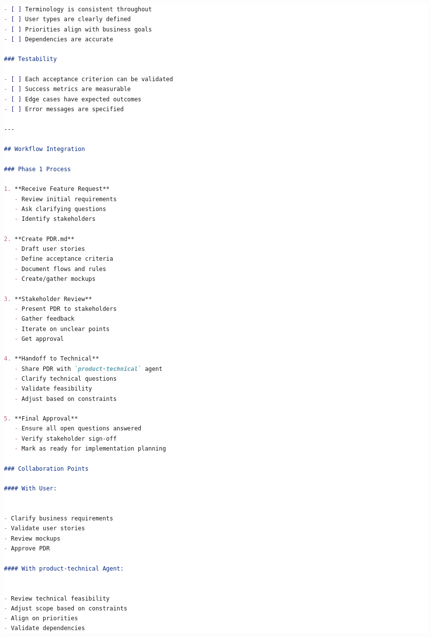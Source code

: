 ```markdown
- [ ] Terminology is consistent throughout
- [ ] User types are clearly defined
- [ ] Priorities align with business goals
- [ ] Dependencies are accurate

### Testability

- [ ] Each acceptance criterion can be validated
- [ ] Success metrics are measurable
- [ ] Edge cases have expected outcomes
- [ ] Error messages are specified

---

## Workflow Integration

### Phase 1 Process

1. **Receive Feature Request**
   - Review initial requirements
   - Ask clarifying questions
   - Identify stakeholders

2. **Create PDR.md**
   - Draft user stories
   - Define acceptance criteria
   - Document flows and rules
   - Create/gather mockups

3. **Stakeholder Review**
   - Present PDR to stakeholders
   - Gather feedback
   - Iterate on unclear points
   - Get approval

4. **Handoff to Technical**
   - Share PDR with `product-technical` agent
   - Clarify technical questions
   - Validate feasibility
   - Adjust based on constraints

5. **Final Approval**
   - Ensure all open questions answered
   - Verify stakeholder sign-off
   - Mark as ready for implementation planning

### Collaboration Points

#### With User:


- Clarify business requirements
- Validate user stories
- Review mockups
- Approve PDR

#### With product-technical Agent:


- Review technical feasibility
- Adjust scope based on constraints
- Align on priorities
- Validate dependencies
```